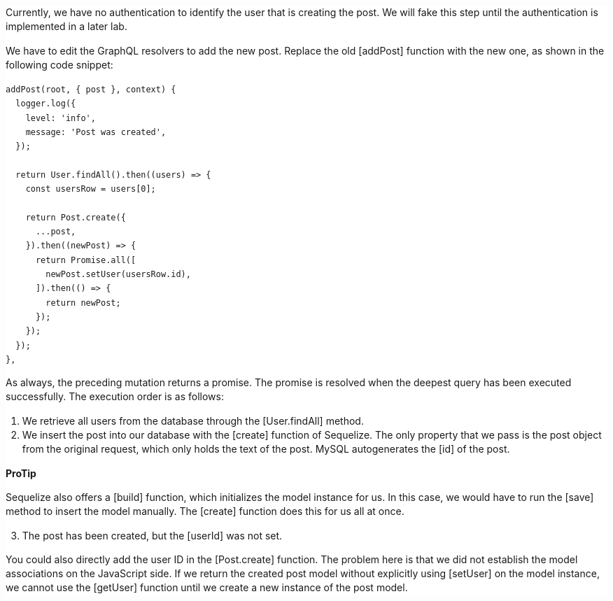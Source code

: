 
Currently, we have no authentication to identify the user that is
creating the post. We will fake this step until the authentication is
implemented in a later lab.

We have to edit the GraphQL resolvers to add the new post. Replace the
old [addPost] function with the new one, as shown in the following
code snippet:

```
addPost(root, { post }, context) {
  logger.log({
    level: 'info',
    message: 'Post was created',
  });
 
  return User.findAll().then((users) => {
    const usersRow = users[0];
    
    return Post.create({
      ...post,
    }).then((newPost) => {
      return Promise.all([
        newPost.setUser(usersRow.id),
      ]).then(() => {
        return newPost;
      });
    });
  });
},
```


As always, the preceding mutation returns a promise. The promise is
resolved when the deepest query has been executed successfully. The
execution order is as follows:

1.  We retrieve all users from the database through the
    [User.findAll] method.
2.  We insert the post into our database with the [create]
    function of Sequelize. The only property that we pass is the post
    object from the original request, which only holds the text of the
    post. MySQL autogenerates the [id] of the post.

**ProTip**

Sequelize also offers a [build] function, which initializes the
model instance for us. In this case, we would have to run the
[save] method to insert the model manually. The [create]
function does this for us all at once.


3.  The post has been created, but the [userId] was not set.

You could also directly add the user ID in the [Post.create]
function. The problem here is that we did not establish the model
associations on the JavaScript side. If we return the created post model
without explicitly using [setUser] on the model instance, we
cannot use the [getUser] function until we create a new instance
of the post model.
